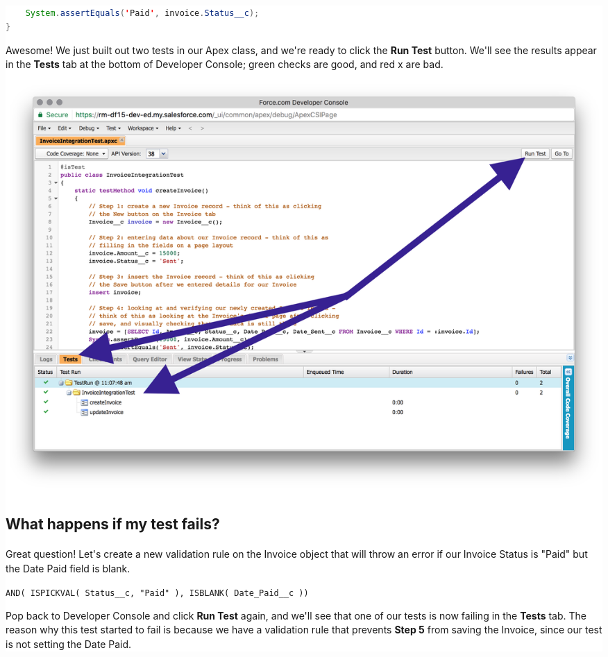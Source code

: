 ```java
    System.assertEquals('Paid', invoice.Status__c);
}
```

Awesome! We just built out two tests in our Apex class, and we're ready to click the **Run Test** button. We'll see the results appear in the **Tests** tab at the bottom of Developer Console; green checks are good, and red x are bad.

![run-test.png](run-test.png)

## What happens if my test fails?

Great question! Let's create a new validation rule on the Invoice object that will throw an error if our Invoice Status is "Paid" but the Date Paid field is blank.

```text
AND( ISPICKVAL( Status__c, "Paid" ), ISBLANK( Date_Paid__c ))
```

Pop back to Developer Console and click **Run Test** again, and we'll see that one of our tests is now failing in the **Tests** tab. The reason why this test started to fail is because we have a validation rule that prevents **Step 5** from saving the Invoice, since our test is not setting the Date Paid.
